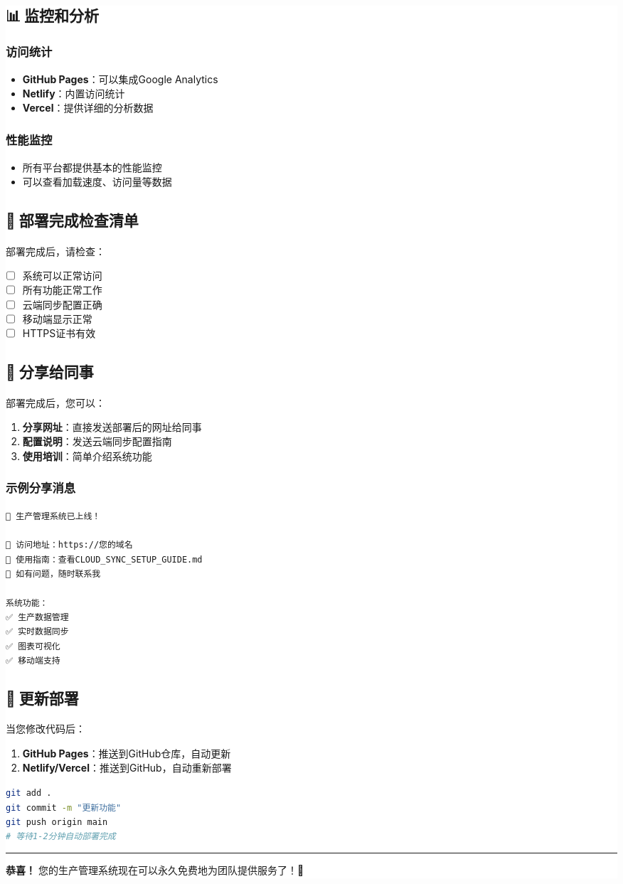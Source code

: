 ## 📊 监控和分析

### 访问统计
- **GitHub Pages**：可以集成Google Analytics
- **Netlify**：内置访问统计
- **Vercel**：提供详细的分析数据

### 性能监控
- 所有平台都提供基本的性能监控
- 可以查看加载速度、访问量等数据

## 🎉 部署完成检查清单

部署完成后，请检查：
- [ ] 系统可以正常访问
- [ ] 所有功能正常工作
- [ ] 云端同步配置正确
- [ ] 移动端显示正常
- [ ] HTTPS证书有效

## 🤝 分享给同事

部署完成后，您可以：
1. **分享网址**：直接发送部署后的网址给同事
2. **配置说明**：发送云端同步配置指南
3. **使用培训**：简单介绍系统功能

### 示例分享消息
```
🎉 生产管理系统已上线！

📱 访问地址：https://您的域名
🔧 使用指南：查看CLOUD_SYNC_SETUP_GUIDE.md
💬 如有问题，随时联系我

系统功能：
✅ 生产数据管理
✅ 实时数据同步
✅ 图表可视化
✅ 移动端支持
```

## 🔄 更新部署

当您修改代码后：
1. **GitHub Pages**：推送到GitHub仓库，自动更新
2. **Netlify/Vercel**：推送到GitHub，自动重新部署

```bash
git add .
git commit -m "更新功能"
git push origin main
# 等待1-2分钟自动部署完成
```

---

**恭喜！** 您的生产管理系统现在可以永久免费地为团队提供服务了！🎊

